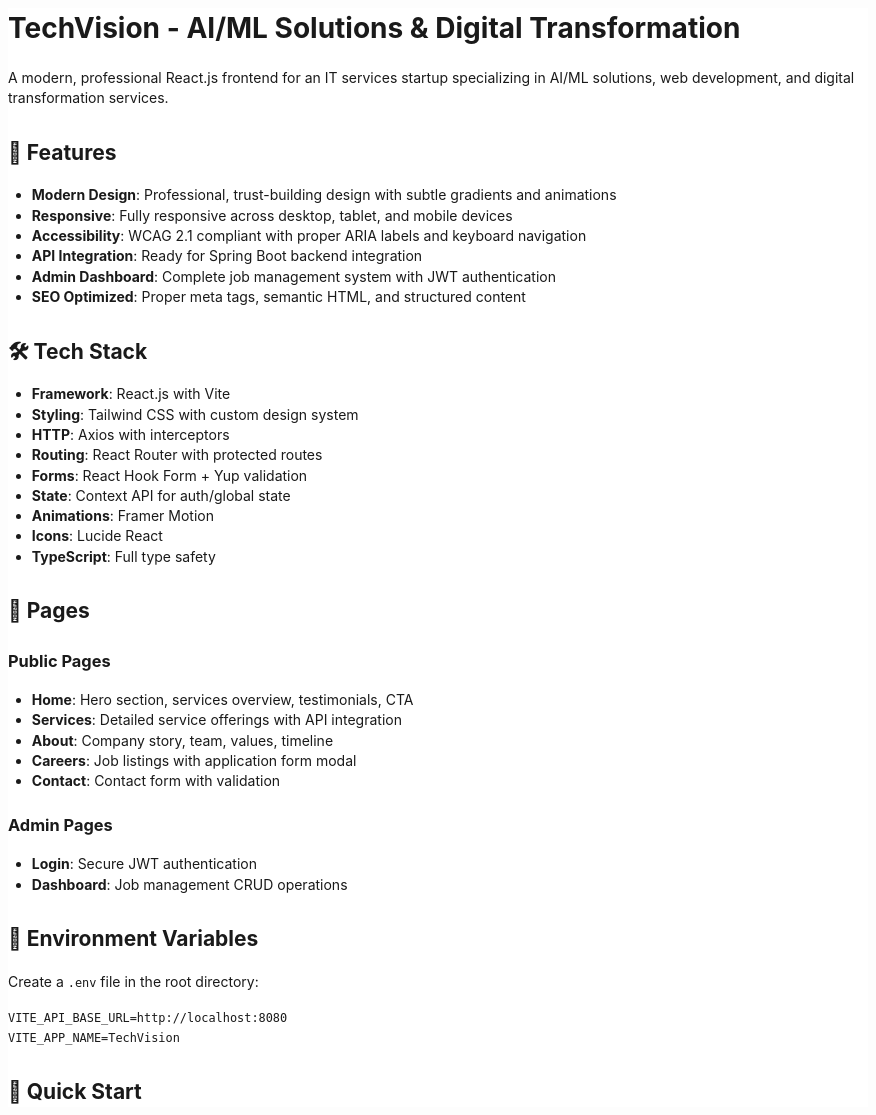 # TechVision - AI/ML Solutions & Digital Transformation

A modern, professional React.js frontend for an IT services startup specializing in AI/ML solutions, web development, and digital transformation services.

## 🚀 Features

- **Modern Design**: Professional, trust-building design with subtle gradients and animations
- **Responsive**: Fully responsive across desktop, tablet, and mobile devices
- **Accessibility**: WCAG 2.1 compliant with proper ARIA labels and keyboard navigation
- **API Integration**: Ready for Spring Boot backend integration
- **Admin Dashboard**: Complete job management system with JWT authentication
- **SEO Optimized**: Proper meta tags, semantic HTML, and structured content

## 🛠 Tech Stack

- **Framework**: React.js with Vite
- **Styling**: Tailwind CSS with custom design system
- **HTTP**: Axios with interceptors
- **Routing**: React Router with protected routes
- **Forms**: React Hook Form + Yup validation
- **State**: Context API for auth/global state
- **Animations**: Framer Motion
- **Icons**: Lucide React
- **TypeScript**: Full type safety

## 📱 Pages

### Public Pages
- **Home**: Hero section, services overview, testimonials, CTA
- **Services**: Detailed service offerings with API integration
- **About**: Company story, team, values, timeline
- **Careers**: Job listings with application form modal
- **Contact**: Contact form with validation

### Admin Pages
- **Login**: Secure JWT authentication
- **Dashboard**: Job management CRUD operations

## 🔧 Environment Variables

Create a `.env` file in the root directory:

```env
VITE_API_BASE_URL=http://localhost:8080
VITE_APP_NAME=TechVision
```

## 🚀 Quick Start
